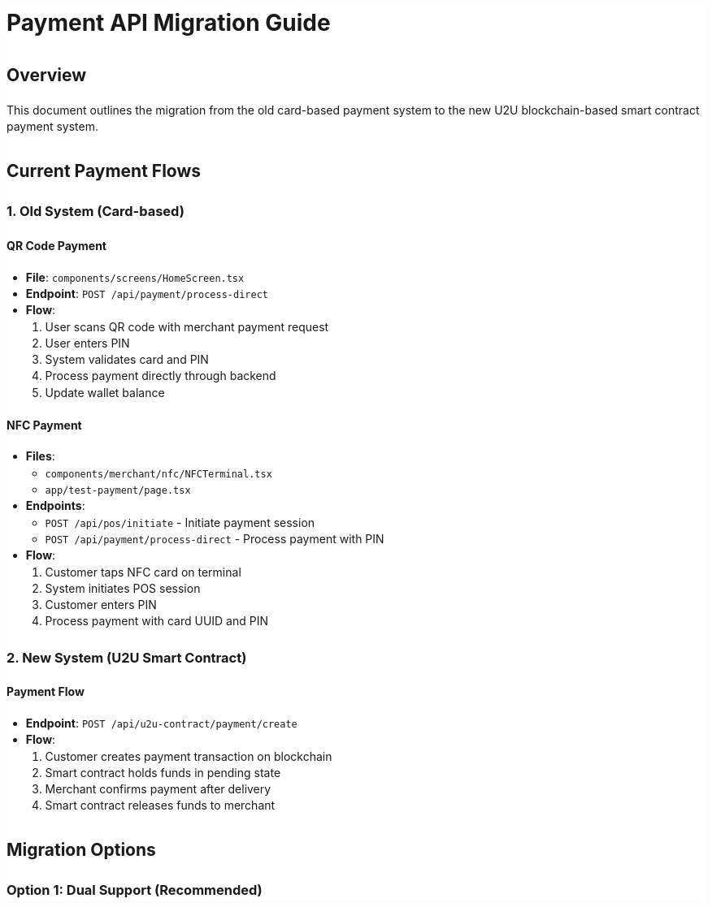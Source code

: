 # Payment API Migration Guide

## Overview

This document outlines the migration from the old card-based payment system to the new U2U blockchain-based smart contract payment system.

## Current Payment Flows

### 1. **Old System (Card-based)**

#### QR Code Payment
- **File**: `components/screens/HomeScreen.tsx`
- **Endpoint**: `POST /api/payment/process-direct`
- **Flow**:
  1. User scans QR code with merchant payment request
  2. User enters PIN
  3. System validates card and PIN
  4. Process payment directly through backend
  5. Update wallet balance

#### NFC Payment
- **Files**:
  - `components/merchant/nfc/NFCTerminal.tsx`
  - `app/test-payment/page.tsx`
- **Endpoints**:
  - `POST /api/pos/initiate` - Initiate payment session
  - `POST /api/payment/process-direct` - Process payment with PIN
- **Flow**:
  1. Customer taps NFC card on terminal
  2. System initiates POS session
  3. Customer enters PIN
  4. Process payment with card UUID and PIN

### 2. **New System (U2U Smart Contract)**

#### Payment Flow
- **Endpoint**: `POST /api/u2u-contract/payment/create`
- **Flow**:
  1. Customer creates payment transaction on blockchain
  2. Smart contract holds funds in pending state
  3. Merchant confirms payment after delivery
  4. Smart contract releases funds to merchant

## Migration Options

### Option 1: Dual Support (Recommended)
